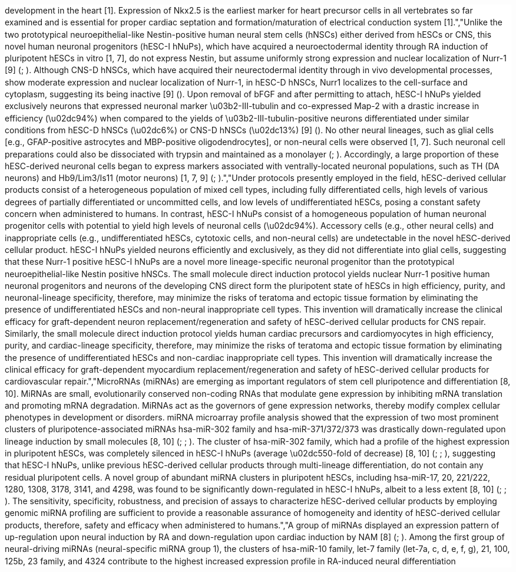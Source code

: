 development in the heart [1]. Expression of Nkx2.5 is the earliest marker for heart precursor cells in all vertebrates so far examined and is essential for proper cardiac septation and formation\/maturation of electrical conduction system [1].","Unlike the two prototypical neuroepithelial-like Nestin-positive human neural stem cells (hNSCs) either derived from hESCs or CNS, this novel human neuronal progenitors (hESC-I hNuPs), which have acquired a neuroectodermal identity through RA induction of pluripotent hESCs in vitro [1, 7], do not express Nestin, but assume uniformly strong expression and nuclear localization of Nurr-1 [9] (; ). Although CNS-D hNSCs, which have acquired their neurectodermal identity through in vivo developmental processes, show moderate expression and nuclear localization of Nurr-1, in hESC-D hNSCs, Nurr1 localizes to the cell-surface and cytoplasm, suggesting its being inactive [9] (). Upon removal of bFGF and after permitting to attach, hESC-I hNuPs yielded exclusively neurons that expressed neuronal marker \u03b2-III-tubulin and co-expressed Map-2 with a drastic increase in efficiency (\u02dc94%) when compared to the yields of \u03b2-III-tubulin-positive neurons differentiated under similar conditions from hESC-D hNSCs (\u02dc6%) or CNS-D hNSCs (\u02dc13%) [9] (). No other neural lineages, such as glial cells [e.g., GFAP-positive astrocytes and MBP-positive oligodendrocytes], or non-neural cells were observed [1, 7]. Such neuronal cell preparations could also be dissociated with trypsin and maintained as a monolayer (; ). Accordingly, a large proportion of these hESC-derived neuronal cells began to express markers associated with ventrally-located neuronal populations, such as TH (DA neurons) and Hb9\/Lim3\/Is11 (motor neurons) [1, 7, 9] (; ).","Under protocols presently employed in the field, hESC-derived cellular products consist of a heterogeneous population of mixed cell types, including fully differentiated cells, high levels of various degrees of partially differentiated or uncommitted cells, and low levels of undifferentiated hESCs, posing a constant safety concern when administered to humans. In contrast, hESC-I hNuPs consist of a homogeneous population of human neuronal progenitor cells with potential to yield high levels of neuronal cells (\u02dc94%). Accessory cells (e.g., other neural cells) and inappropriate cells (e.g., undifferentiated hESCs, cytotoxic cells, and non-neural cells) are undetectable in the novel hESC-derived cellular product. hESC-I hNuPs yielded neurons efficiently and exclusively, as they did not differentiate into glial cells, suggesting that these Nurr-1 positive hESC-I hNuPs are a novel more lineage-specific neuronal progenitor than the prototypical neuroepithelial-like Nestin positive hNSCs. The small molecule direct induction protocol yields nuclear Nurr-1 positive human neuronal progenitors and neurons of the developing CNS direct form the pluripotent state of hESCs in high efficiency, purity, and neuronal-lineage specificity, therefore, may minimize the risks of teratoma and ectopic tissue formation by eliminating the presence of undifferentiated hESCs and non-neural inappropriate cell types. This invention will dramatically increase the clinical efficacy for graft-dependent neuron replacement\/regeneration and safety of hESC-derived cellular products for CNS repair. Similarly, the small molecule direct induction protocol yields human cardiac precursors and cardiomyocytes in high efficiency, purity, and cardiac-lineage specificity, therefore, may minimize the risks of teratoma and ectopic tissue formation by eliminating the presence of undifferentiated hESCs and non-cardiac inappropriate cell types. This invention will dramatically increase the clinical efficacy for graft-dependent myocardium replacement\/regeneration and safety of hESC-derived cellular products for cardiovascular repair.","MicroRNAs (miRNAs) are emerging as important regulators of stem cell pluripotence and differentiation [8, 10]. MiRNAs are small, evolutionarily conserved non-coding RNAs that modulate gene expression by inhibiting mRNA translation and promoting mRNA degradation. MiRNAs act as the governors of gene expression networks, thereby modify complex cellular phenotypes in development or disorders. miRNA microarray profile analysis showed that the expression of two most prominent clusters of pluripotence-associated miRNAs hsa-miR-302 family and hsa-miR-371\/372\/373 was drastically down-regulated upon lineage induction by small molecules [8, 10] (; ; ). The cluster of hsa-miR-302 family, which had a profile of the highest expression in pluripotent hESCs, was completely silenced in hESC-I hNuPs (average \u02dc550-fold of decrease) [8, 10] (; ; ), suggesting that hESC-I hNuPs, unlike previous hESC-derived cellular products through multi-lineage differentiation, do not contain any residual pluripotent cells. A novel group of abundant miRNA clusters in pluripotent hESCs, including hsa-miR-17, 20, 221\/222, 1280, 1308, 3178, 3141, and 4298, was found to be significantly down-regulated in hESC-I hNuPs, albeit to a less extent [8, 10] (; ; ). The sensitivity, specificity, robustness, and precision of assays to characterize hESC-derived cellular products by employing genomic miRNA profiling are sufficient to provide a reasonable assurance of homogeneity and identity of hESC-derived cellular products, therefore, safety and efficacy when administered to humans.","A group of miRNAs displayed an expression pattern of up-regulation upon neural induction by RA and down-regulation upon cardiac induction by NAM [8] (; ). Among the first group of neural-driving miRNAs (neural-specific miRNA group 1), the clusters of hsa-miR-10 family, let-7 family (let-7a, c, d, e, f, g), 21, 100, 125b, 23 family, and 4324 contribute to the highest increased expression profile in RA-induced neural differentiation
